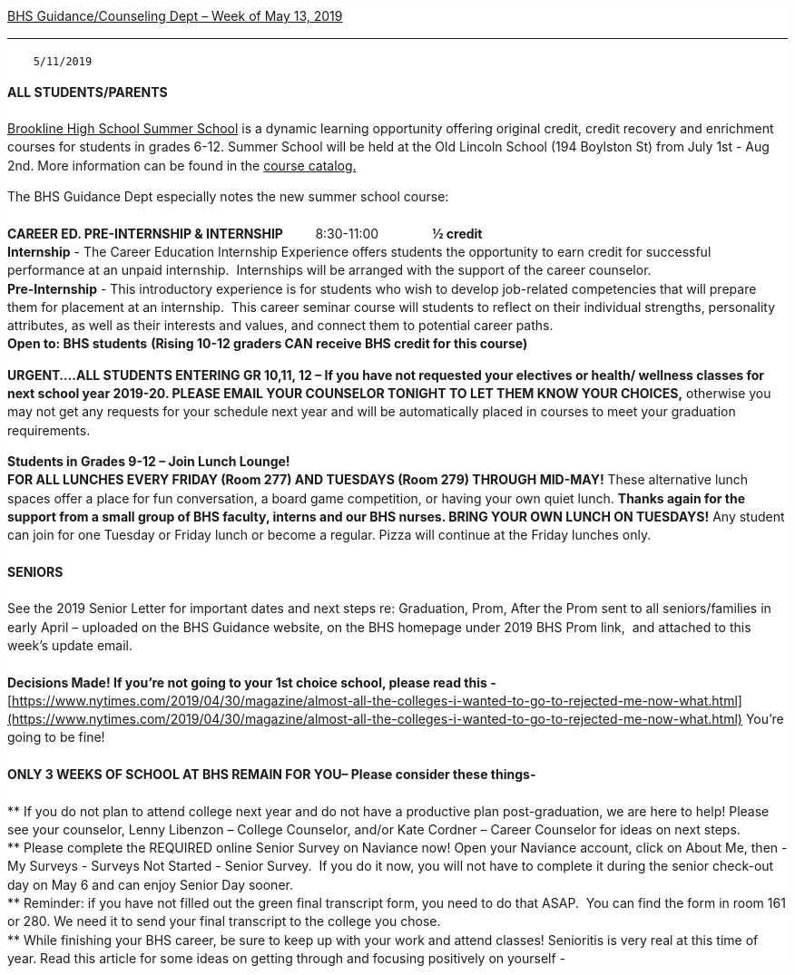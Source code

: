 [​BHS Guidance/Counseling Dept – Week of May 13, 2019](//bhs.brookline.k12.ma.us/guidance/bhs-guidancecounseling-dept-week-of-may-13-2019)

			
-----------------------------------------------------------------------------------------------------------------------------------------------

		5/11/2019
	

**ALL STUDENTS/PARENTS**  
   
[Brookline High School Summer School](http://bhs.brookline.k12.ma.us/summer-school.html) is a dynamic learning opportunity offering original credit, credit recovery and enrichment courses for students in grades 6-12. Summer School will be held at the Old Lincoln School (194 Boylston St) from July 1st - Aug 2nd. More information can be found in the [course catalog.](http://bhs.brookline.k12.ma.us/summer-school.html)   
  
The BHS Guidance Dept especially notes the new summer school course:  
​  
**CAREER ED. PRE-INTERNSHIP & INTERNSHIP**         8:30-11:00               **½ credit**  
**Internship** - The Career Education Internship Experience offers students the opportunity to earn credit for successful performance at an unpaid internship.  Internships will be arranged with the support of the career counselor.  
**Pre-Internship** - This introductory experience is for students who wish to develop job-related competencies that will prepare them for placement at an internship.  This career seminar course will students to reflect on their individual strengths, personality attributes, as well as their interests and values, and connect them to potential career paths.  
**Open to: BHS students** **(Rising 10-12 graders CAN receive BHS credit for this course)**

**URGENT….ALL STUDENTS ENTERING GR 10,11, 12 – If you have not requested your electives or health/ wellness classes for next school year 2019-20. PLEASE EMAIL YOUR COUNSELOR TONIGHT TO LET THEM KNOW YOUR CHOICES,** otherwise you may not get any requests for your schedule next year and will be automatically placed in courses to meet your graduation requirements.  
  
**Students in Grades 9-12 – Join Lunch Lounge!**   
**FOR ALL LUNCHES EVERY FRIDAY (Room 277) AND TUESDAYS (Room 279) THROUGH MID-MAY!** These alternative lunch spaces offer a place for fun conversation, a board game competition, or having your own quiet lunch. **Thanks again for the support from a small group of BHS faculty, interns and our BHS nurses. BRING YOUR OWN LUNCH ON TUESDAYS!** Any student can join for one Tuesday or Friday lunch or become a regular. Pizza will continue at the Friday lunches only.  
   
**SENIORS**  
   
See the 2019 Senior Letter for important dates and next steps re: Graduation, Prom, After the Prom sent to all seniors/families in early April – uploaded on the BHS Guidance website, on the BHS homepage under 2019 BHS Prom link,  and attached to this week’s update email.  
   
**Decisions Made! If you’re not going to your 1st choice school, please read this -**   
[https://www.nytimes.com/2019/04/30/magazine/almost-all-the-colleges-i-wanted-to-go-to-rejected-me-now-what.html](https://www.nytimes.com/2019/04/30/magazine/almost-all-the-colleges-i-wanted-to-go-to-rejected-me-now-what.html) You’re going to be fine!  
   
**ONLY 3 WEEKS OF SCHOOL AT BHS REMAIN FOR YOU– Please consider these things-**  
   
\*\* If you do not plan to attend college next year and do not have a productive plan post-graduation, we are here to help! Please see your counselor, Lenny Libenzon – College Counselor, and/or Kate Cordner – Career Counselor for ideas on next steps.  
\*\* Please complete the REQUIRED online Senior Survey on Naviance now! Open your Naviance account, click on About Me, then - My Surveys - Surveys Not Started - Senior Survey.  If you do it now, you will not have to complete it during the senior check-out day on May 6 and can enjoy Senior Day sooner.  
\*\* Reminder: if you have not filled out the green final transcript form, you need to do that ASAP.  You can find the form in room 161 or 280. We need it to send your final transcript to the college you chose.  
\*\* While finishing your BHS career, be sure to keep up with your work and attend classes! Senioritis is very real at this time of year. Read this article for some ideas on getting through and focusing positively on yourself -  